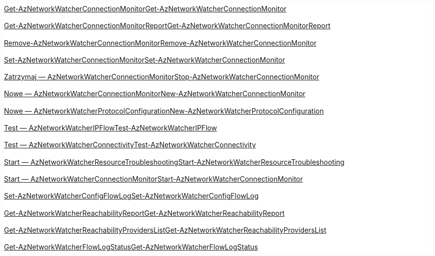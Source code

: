 [<span data-ttu-id="3ab1a-168">Get-AzNetworkWatcherConnectionMonitor</span><span class="sxs-lookup"><span data-stu-id="3ab1a-168">Get-AzNetworkWatcherConnectionMonitor</span></span>](./Get-AzNetworkWatcherConnectionMonitor.md)

[<span data-ttu-id="3ab1a-169">Get-AzNetworkWatcherConnectionMonitorReport</span><span class="sxs-lookup"><span data-stu-id="3ab1a-169">Get-AzNetworkWatcherConnectionMonitorReport</span></span>](./Get-AzNetworkWatcherConnectionMonitorReport.md)

[<span data-ttu-id="3ab1a-170">Remove-AzNetworkWatcherConnectionMonitor</span><span class="sxs-lookup"><span data-stu-id="3ab1a-170">Remove-AzNetworkWatcherConnectionMonitor</span></span>](./Remove-AzNetworkWatcherConnectionMonitor.md)

[<span data-ttu-id="3ab1a-171">Set-AzNetworkWatcherConnectionMonitor</span><span class="sxs-lookup"><span data-stu-id="3ab1a-171">Set-AzNetworkWatcherConnectionMonitor</span></span>](./Set-AzNetworkWatcherConnectionMonitor.md)

[<span data-ttu-id="3ab1a-172">Zatrzymaj — AzNetworkWatcherConnectionMonitor</span><span class="sxs-lookup"><span data-stu-id="3ab1a-172">Stop-AzNetworkWatcherConnectionMonitor</span></span>](./Stop-AzNetworkWatcherConnectionMonitor.md)

[<span data-ttu-id="3ab1a-173">Nowe — AzNetworkWatcherConnectionMonitor</span><span class="sxs-lookup"><span data-stu-id="3ab1a-173">New-AzNetworkWatcherConnectionMonitor</span></span>](./New-AzNetworkWatcherConnectionMonitor.md)

[<span data-ttu-id="3ab1a-174">Nowe — AzNetworkWatcherProtocolConfiguration</span><span class="sxs-lookup"><span data-stu-id="3ab1a-174">New-AzNetworkWatcherProtocolConfiguration</span></span>](./New-AzNetworkWatcherProtocolConfiguration.md)

[<span data-ttu-id="3ab1a-175">Test — AzNetworkWatcherIPFlow</span><span class="sxs-lookup"><span data-stu-id="3ab1a-175">Test-AzNetworkWatcherIPFlow</span></span>](./Test-AzNetworkWatcherIPFlow.md)

[<span data-ttu-id="3ab1a-176">Test — AzNetworkWatcherConnectivity</span><span class="sxs-lookup"><span data-stu-id="3ab1a-176">Test-AzNetworkWatcherConnectivity</span></span>](./Test-AzNetworkWatcherConnectivity.md)

[<span data-ttu-id="3ab1a-177">Start — AzNetworkWatcherResourceTroubleshooting</span><span class="sxs-lookup"><span data-stu-id="3ab1a-177">Start-AzNetworkWatcherResourceTroubleshooting</span></span>](./Start-AzNetworkWatcherResourceTroubleshooting.md)

[<span data-ttu-id="3ab1a-178">Start — AzNetworkWatcherConnectionMonitor</span><span class="sxs-lookup"><span data-stu-id="3ab1a-178">Start-AzNetworkWatcherConnectionMonitor</span></span>](./Start-AzNetworkWatcherConnectionMonitor.md)

[<span data-ttu-id="3ab1a-179">Set-AzNetworkWatcherConfigFlowLog</span><span class="sxs-lookup"><span data-stu-id="3ab1a-179">Set-AzNetworkWatcherConfigFlowLog</span></span>](./Set-AzNetworkWatcherConfigFlowLog.md)

[<span data-ttu-id="3ab1a-180">Get-AzNetworkWatcherReachabilityReport</span><span class="sxs-lookup"><span data-stu-id="3ab1a-180">Get-AzNetworkWatcherReachabilityReport</span></span>](./Get-AzNetworkWatcherReachabilityReport.md)

[<span data-ttu-id="3ab1a-181">Get-AzNetworkWatcherReachabilityProvidersList</span><span class="sxs-lookup"><span data-stu-id="3ab1a-181">Get-AzNetworkWatcherReachabilityProvidersList</span></span>](./Get-AzNetworkWatcherReachabilityProvidersList.md)

[<span data-ttu-id="3ab1a-182">Get-AzNetworkWatcherFlowLogStatus</span><span class="sxs-lookup"><span data-stu-id="3ab1a-182">Get-AzNetworkWatcherFlowLogStatus</span></span>](./Get-AzNetworkWatcherFlowLogStatus.md)
